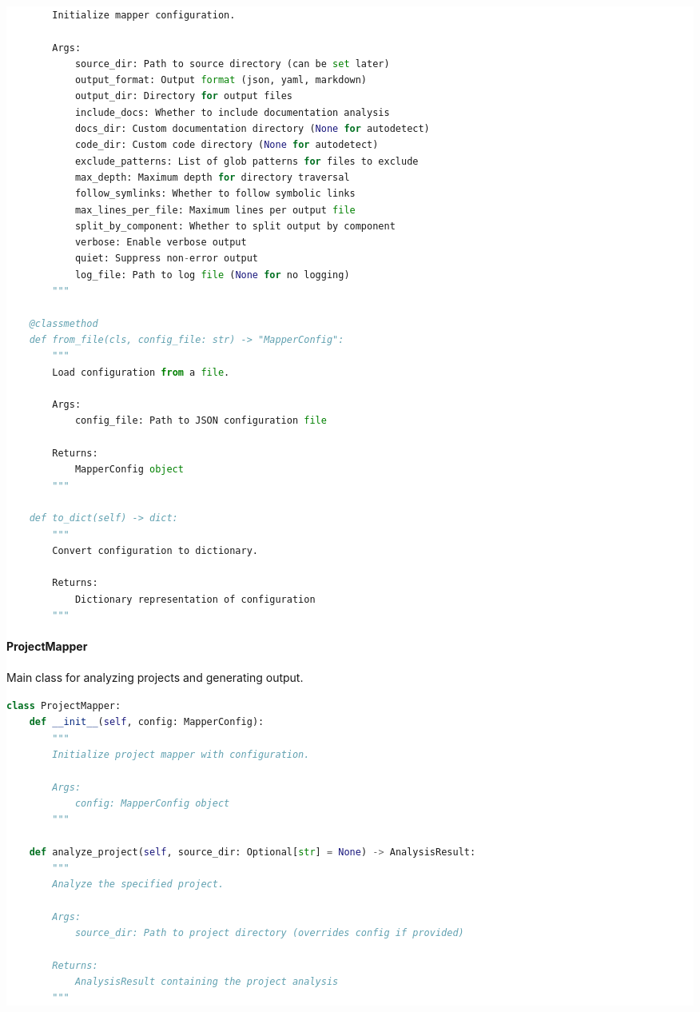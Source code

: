 ```python
        Initialize mapper configuration.

        Args:
            source_dir: Path to source directory (can be set later)
            output_format: Output format (json, yaml, markdown)
            output_dir: Directory for output files
            include_docs: Whether to include documentation analysis
            docs_dir: Custom documentation directory (None for autodetect)
            code_dir: Custom code directory (None for autodetect)
            exclude_patterns: List of glob patterns for files to exclude
            max_depth: Maximum depth for directory traversal
            follow_symlinks: Whether to follow symbolic links
            max_lines_per_file: Maximum lines per output file
            split_by_component: Whether to split output by component
            verbose: Enable verbose output
            quiet: Suppress non-error output
            log_file: Path to log file (None for no logging)
        """

    @classmethod
    def from_file(cls, config_file: str) -> "MapperConfig":
        """
        Load configuration from a file.

        Args:
            config_file: Path to JSON configuration file

        Returns:
            MapperConfig object
        """

    def to_dict(self) -> dict:
        """
        Convert configuration to dictionary.

        Returns:
            Dictionary representation of configuration
        """
```

#### ProjectMapper

Main class for analyzing projects and generating output.

```python
class ProjectMapper:
    def __init__(self, config: MapperConfig):
        """
        Initialize project mapper with configuration.

        Args:
            config: MapperConfig object
        """

    def analyze_project(self, source_dir: Optional[str] = None) -> AnalysisResult:
        """
        Analyze the specified project.

        Args:
            source_dir: Path to project directory (overrides config if provided)

        Returns:
            AnalysisResult containing the project analysis
        """
```
